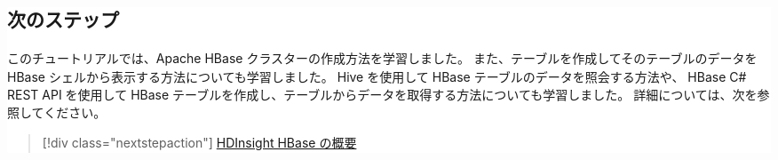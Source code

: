 ## <a name="next-steps"></a>次のステップ

このチュートリアルでは、Apache HBase クラスターの作成方法を学習しました。 また、テーブルを作成してそのテーブルのデータを HBase シェルから表示する方法についても学習しました。 Hive を使用して HBase テーブルのデータを照会する方法や、 HBase C# REST API を使用して HBase テーブルを作成し、テーブルからデータを取得する方法についても学習しました。 詳細については、次を参照してください。

> [!div class="nextstepaction"]
> [HDInsight HBase の概要](./apache-hbase-overview.md)
